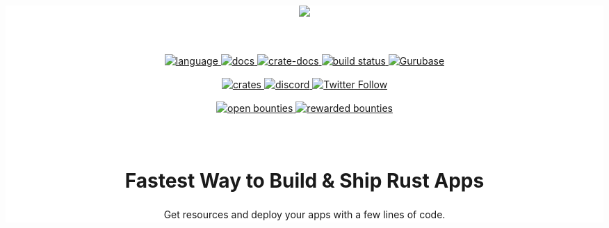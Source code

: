 
<p align="center">
<img width="300" src="https://raw.githubusercontent.com/shuttle-hq/shuttle/master/assets/logo-rectangle-transparent.png"/>
</p>
<br>
<p align="center">
  <a href="https://github.com/shuttle-hq/shuttle/search?l=rust">
    <img alt="language" src="https://img.shields.io/badge/language-Rust-orange.svg">
  </a>
  <a href="https://docs.shuttle.dev/">
    <img alt="docs" src="https://img.shields.io/badge/docs-shuttle.dev-orange">
  </a>
  <a href="https://docs.rs/shuttle-runtime">
    <img alt="crate-docs" src="https://img.shields.io/badge/docs-docs.rs-orange">
  </a>
  <a href="https://circleci.com/gh/shuttle-hq/shuttle/">
    <img alt="build status" src="https://circleci.com/gh/shuttle-hq/shuttle.svg?style=shield"/>
  </a>
  <a href="https://gurubase.io/g/shuttle">
    <img alt="Gurubase" src="https://img.shields.io/badge/Gurubase-Ask%20Shuttle%20Guru-006BFF"/>
  </a>
</p>
<p align="center">
  <a href="https://crates.io/crates/cargo-shuttle">
    <img alt="crates" src="https://img.shields.io/crates/d/cargo-shuttle">
  </a>
  <a href="https://discord.gg/shuttle">
    <img alt="discord" src="https://img.shields.io/discord/803236282088161321?logo=discord"/>
  </a>
  <a href="https://twitter.com/shuttle_dev">
    <img alt="Twitter Follow" src="https://img.shields.io/twitter/follow/shuttle_dev">
  </a>
</p>
<p align="center">
  <a href="https://console.algora.io/org/shuttle/bounties?status=open">
    <img alt="open bounties" src="https://img.shields.io/endpoint?url=https%3A%2F%2Fconsole.algora.io%2Fapi%2Fshields%2Fshuttle%2Fbounties%3Fstatus%3Dopen"/>
  </a>
  <a href="https://console.algora.io/org/shuttle/bounties?status=completed">
    <img alt="rewarded bounties" src="https://img.shields.io/endpoint?url=https%3A%2F%2Fconsole.algora.io%2Fapi%2Fshields%2Fshuttle%2Fbounties%3Fstatus%3Dcompleted"/>
  </a>
</p>
<br>

<h1 align="center">Fastest Way to Build & Ship Rust Apps</h1>
<div align="center">
Get resources and deploy your apps with a few lines of code.
</div>
